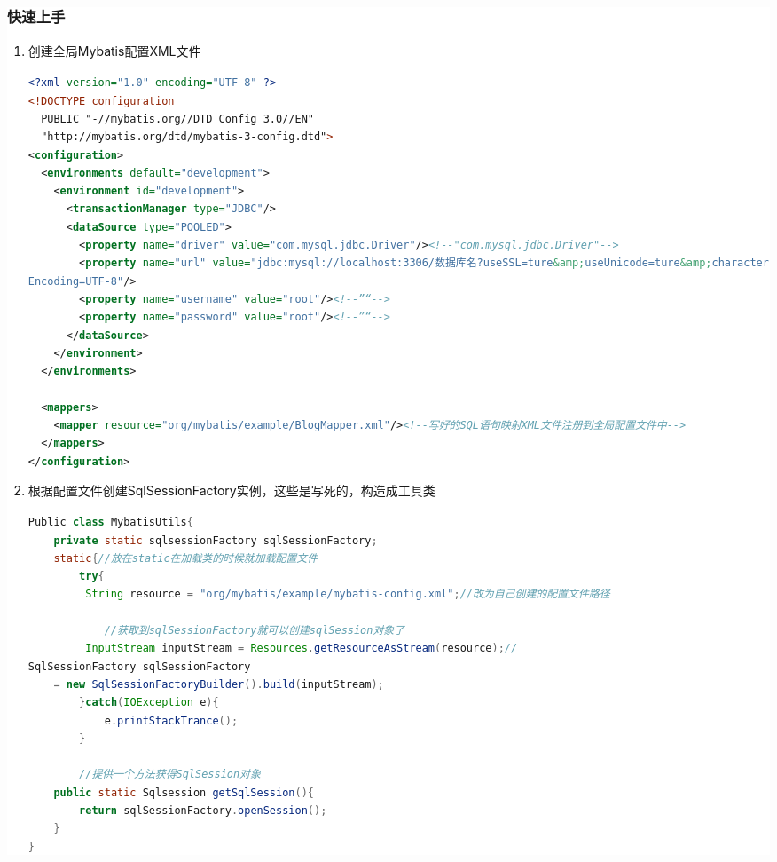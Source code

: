 

### 快速上手

1. 创建全局Mybatis配置XML文件

   ```xml
   <?xml version="1.0" encoding="UTF-8" ?>
   <!DOCTYPE configuration
     PUBLIC "-//mybatis.org//DTD Config 3.0//EN"
     "http://mybatis.org/dtd/mybatis-3-config.dtd">
   <configuration>
     <environments default="development">
       <environment id="development">
         <transactionManager type="JDBC"/>
         <dataSource type="POOLED">
           <property name="driver" value="com.mysql.jdbc.Driver"/><!--"com.mysql.jdbc.Driver"-->
           <property name="url" value="jdbc:mysql://localhost:3306/数据库名?useSSL=ture&amp;useUnicode=ture&amp;characterEncoding=UTF-8"/>
           <property name="username" value="root"/><!--”“-->
           <property name="password" value="root"/><!--”“-->
         </dataSource>
       </environment>
     </environments>
       
     <mappers>
       <mapper resource="org/mybatis/example/BlogMapper.xml"/><!--写好的SQL语句映射XML文件注册到全局配置文件中-->
     </mappers>
   </configuration>
   ```

2. 根据配置文件创建SqlSessionFactory实例，这些是写死的，构造成工具类

   ```java
   Public class MybatisUtils{
       private static sqlsessionFactory sqlSessionFactory;
       static{//放在static在加载类的时候就加载配置文件
           try{
   			String resource = "org/mybatis/example/mybatis-config.xml";//改为自己创建的配置文件路径
               
               //获取到sqlSessionFactory就可以创建sqlSession对象了
   			InputStream inputStream = Resources.getResourceAsStream(resource);//
   SqlSessionFactory sqlSessionFactory 
       = new SqlSessionFactoryBuilder().build(inputStream);
           }catch(IOException e){
               e.printStackTrance();
           }
       
           //提供一个方法获得SqlSession对象
       public static Sqlsession getSqlSession(){
           return sqlSessionFactory.openSession();
       }
   }
   ```
